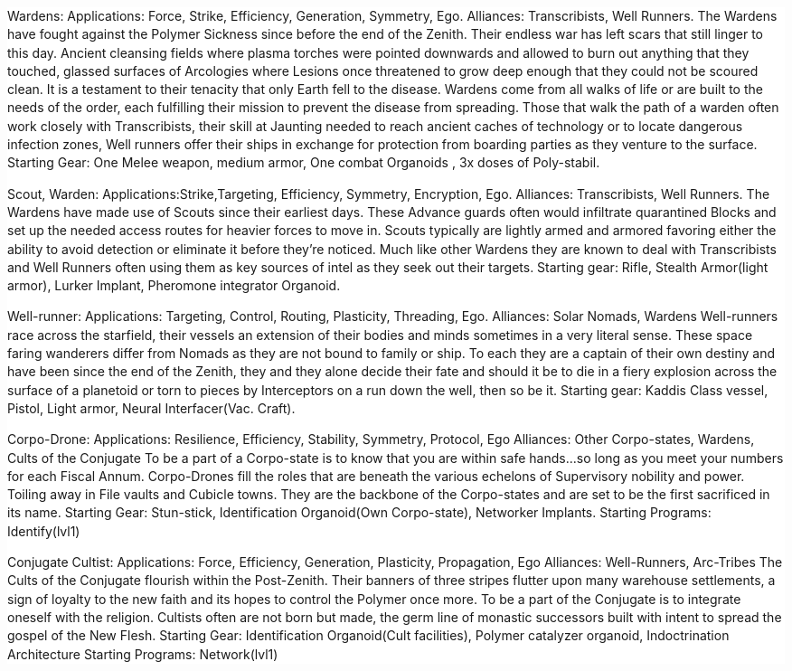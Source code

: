 Wardens:
Applications: Force, Strike, Efficiency, Generation, Symmetry, Ego. 
Alliances: Transcribists, Well Runners. 
The Wardens have fought against the Polymer Sickness since before the end of the Zenith. Their endless war has left scars that still linger to this day. Ancient cleansing fields where plasma torches were pointed downwards and allowed to burn out anything that they touched, glassed surfaces of Arcologies where Lesions once threatened to grow deep enough that they could not be scoured clean. It is a testament to their tenacity that only Earth fell to the disease. Wardens come from all walks of life or are built to the needs of the order, each fulfilling their mission to prevent the disease from spreading. Those that walk the path of a warden often work closely with Transcribists, their skill at Jaunting needed to reach ancient caches of technology or to locate dangerous infection zones, Well runners offer their ships in exchange for protection from boarding parties as they venture to the surface. 
Starting Gear: One Melee weapon, medium armor, One combat Organoids , 3x doses of Poly-stabil. 




Scout, Warden:
Applications:Strike,Targeting, Efficiency, Symmetry, Encryption, Ego. 
Alliances: Transcribists, Well Runners.
The Wardens have made use of Scouts since their earliest days. These Advance guards often would infiltrate quarantined Blocks and set up the needed access routes for heavier forces to move in. Scouts typically are lightly armed and armored favoring either the ability to avoid detection or eliminate it before they’re noticed. Much like other Wardens they are known to deal with Transcribists and Well Runners often using them as key sources of intel as they seek out their targets. 
Starting gear: Rifle, Stealth Armor(light armor), Lurker Implant, Pheromone integrator Organoid. 

Well-runner:
Applications: Targeting, Control, Routing, Plasticity, Threading, Ego. 
Alliances: Solar Nomads, Wardens 
Well-runners race across the starfield, their vessels an extension of their bodies and minds sometimes in a very literal sense. These space faring wanderers differ from Nomads as they are not bound to family or ship. To each they are a captain of their own destiny and have been since the end of the Zenith, they and they alone decide their fate and should it be to die in a fiery explosion across the surface of a planetoid or torn to pieces by Interceptors on a run down the well, then so be it. 
Starting gear: Kaddis Class vessel, Pistol, Light armor, Neural Interfacer(Vac. Craft). 

Corpo-Drone:
Applications: Resilience, Efficiency, Stability, Symmetry, Protocol, Ego
Alliances: Other Corpo-states, Wardens, Cults of the Conjugate 
To be a part of a Corpo-state is to know that you are within safe hands...so long as you meet your numbers for each Fiscal Annum. Corpo-Drones fill the roles that are beneath the various echelons of Supervisory nobility and power. Toiling away in File vaults and Cubicle towns. They are the backbone of the Corpo-states and are set to be the first sacrificed in its name. 
Starting Gear: Stun-stick, Identification Organoid(Own Corpo-state), Networker Implants. 
Starting Programs: Identify(lvl1) 

Conjugate Cultist:
Applications: Force, Efficiency, Generation, Plasticity, Propagation, Ego
Alliances: Well-Runners, Arc-Tribes 
The Cults of the Conjugate flourish within the Post-Zenith. Their banners of three stripes flutter upon many warehouse settlements, a sign of loyalty to the new faith and its hopes to control the Polymer once more. To be a part of the Conjugate is to integrate oneself with the religion. Cultists often are not born but made, the germ line of monastic successors built with intent to spread the gospel of the New Flesh. 
Starting Gear: Identification Organoid(Cult facilities), Polymer catalyzer organoid, Indoctrination Architecture
Starting Programs: Network(lvl1) 
